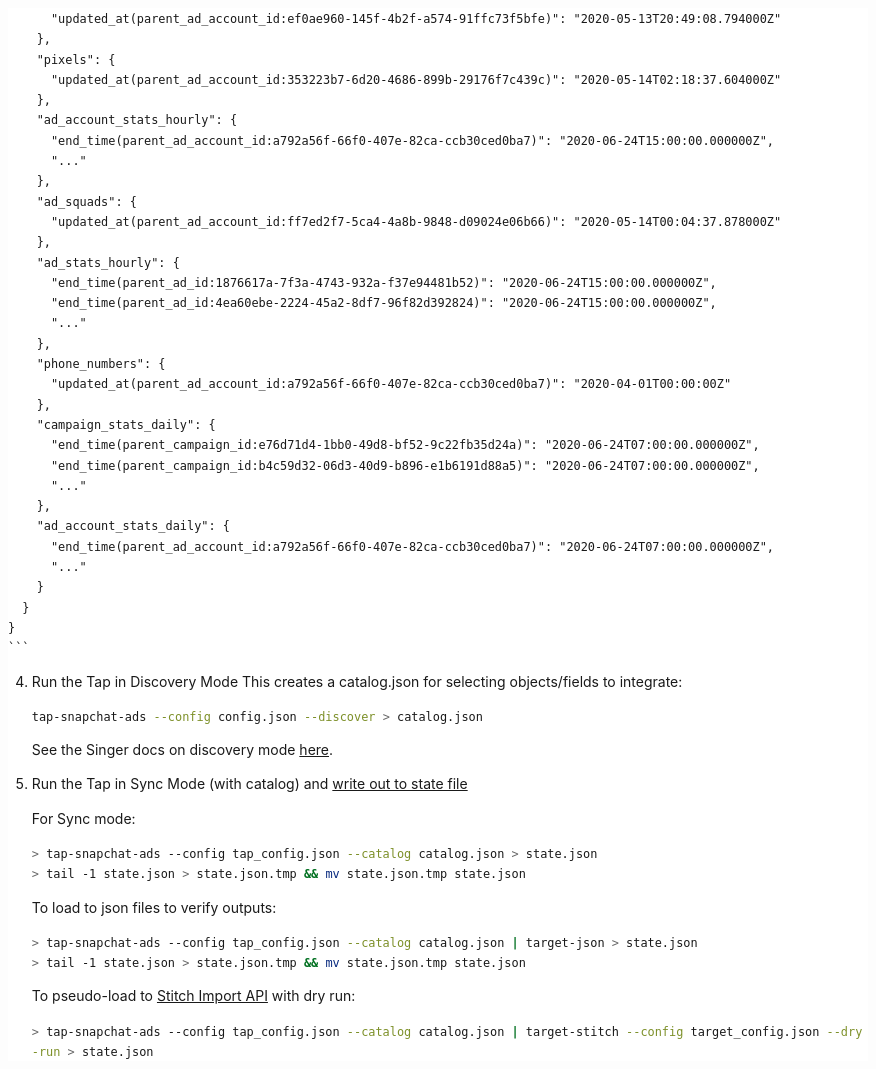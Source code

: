           "updated_at(parent_ad_account_id:ef0ae960-145f-4b2f-a574-91ffc73f5bfe)": "2020-05-13T20:49:08.794000Z"
        },
        "pixels": {
          "updated_at(parent_ad_account_id:353223b7-6d20-4686-899b-29176f7c439c)": "2020-05-14T02:18:37.604000Z"
        },
        "ad_account_stats_hourly": {
          "end_time(parent_ad_account_id:a792a56f-66f0-407e-82ca-ccb30ced0ba7)": "2020-06-24T15:00:00.000000Z",
          "..."
        },
        "ad_squads": {
          "updated_at(parent_ad_account_id:ff7ed2f7-5ca4-4a8b-9848-d09024e06b66)": "2020-05-14T00:04:37.878000Z"
        },
        "ad_stats_hourly": {
          "end_time(parent_ad_id:1876617a-7f3a-4743-932a-f37e94481b52)": "2020-06-24T15:00:00.000000Z",
          "end_time(parent_ad_id:4ea60ebe-2224-45a2-8df7-96f82d392824)": "2020-06-24T15:00:00.000000Z",
          "..."
        },
        "phone_numbers": {
          "updated_at(parent_ad_account_id:a792a56f-66f0-407e-82ca-ccb30ced0ba7)": "2020-04-01T00:00:00Z"
        },
        "campaign_stats_daily": {
          "end_time(parent_campaign_id:e76d71d4-1bb0-49d8-bf52-9c22fb35d24a)": "2020-06-24T07:00:00.000000Z",
          "end_time(parent_campaign_id:b4c59d32-06d3-40d9-b896-e1b6191d88a5)": "2020-06-24T07:00:00.000000Z",
          "..."
        },
        "ad_account_stats_daily": {
          "end_time(parent_ad_account_id:a792a56f-66f0-407e-82ca-ccb30ced0ba7)": "2020-06-24T07:00:00.000000Z",
          "..."
        }
      }
    }
    ```

4. Run the Tap in Discovery Mode
    This creates a catalog.json for selecting objects/fields to integrate:
    ```bash
    tap-snapchat-ads --config config.json --discover > catalog.json
    ```
   See the Singer docs on discovery mode
   [here](https://github.com/singer-io/getting-started/blob/master/docs/DISCOVERY_MODE.md#discovery-mode).

5. Run the Tap in Sync Mode (with catalog) and [write out to state file](https://github.com/singer-io/getting-started/blob/master/docs/RUNNING_AND_DEVELOPING.md#running-a-singer-tap-with-a-singer-target)

    For Sync mode:
    ```bash
    > tap-snapchat-ads --config tap_config.json --catalog catalog.json > state.json
    > tail -1 state.json > state.json.tmp && mv state.json.tmp state.json
    ```
    To load to json files to verify outputs:
    ```bash
    > tap-snapchat-ads --config tap_config.json --catalog catalog.json | target-json > state.json
    > tail -1 state.json > state.json.tmp && mv state.json.tmp state.json
    ```
    To pseudo-load to [Stitch Import API](https://github.com/singer-io/target-stitch) with dry run:
    ```bash
    > tap-snapchat-ads --config tap_config.json --catalog catalog.json | target-stitch --config target_config.json --dry-run > state.json